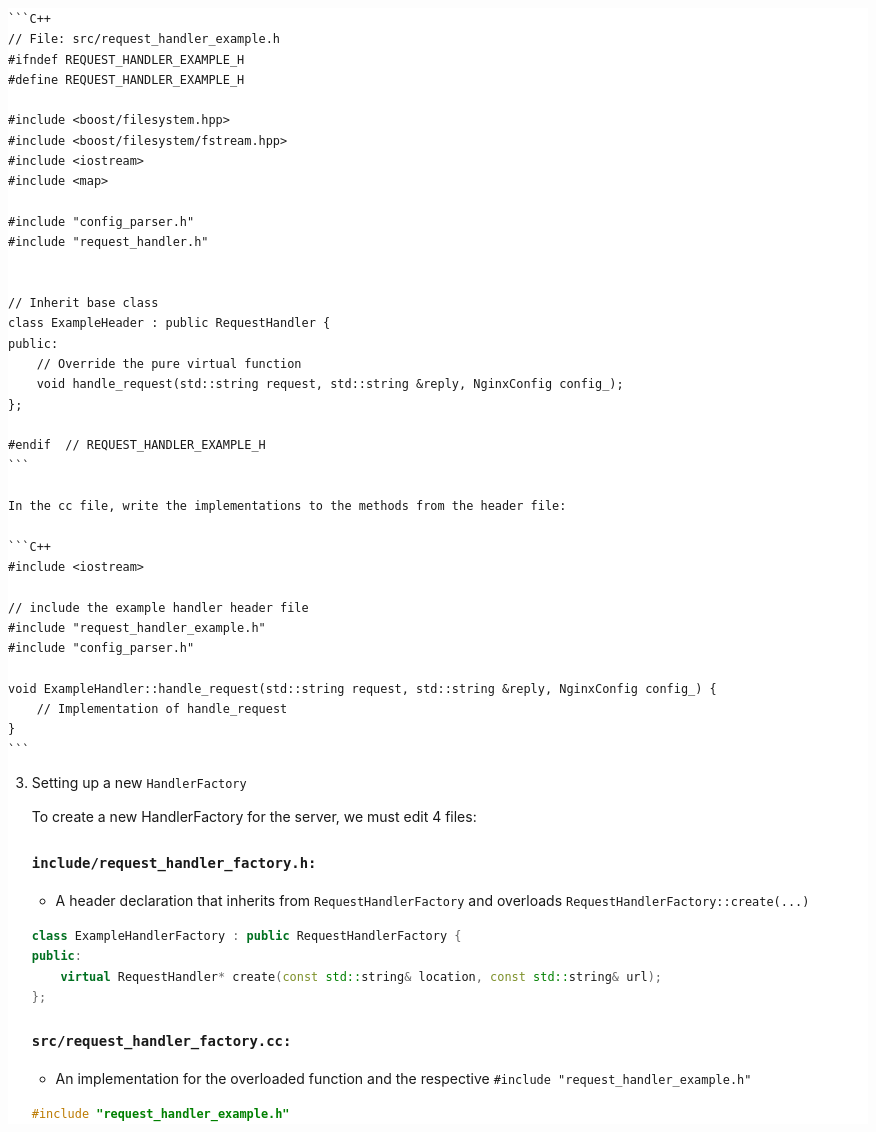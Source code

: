     ```C++
    // File: src/request_handler_example.h
    #ifndef REQUEST_HANDLER_EXAMPLE_H
    #define REQUEST_HANDLER_EXAMPLE_H

    #include <boost/filesystem.hpp>
    #include <boost/filesystem/fstream.hpp>
    #include <iostream>
    #include <map>

    #include "config_parser.h"
    #include "request_handler.h"


    // Inherit base class
    class ExampleHeader : public RequestHandler {
    public:
        // Override the pure virtual function
        void handle_request(std::string request, std::string &reply, NginxConfig config_);
    };

    #endif  // REQUEST_HANDLER_EXAMPLE_H
    ```

    In the cc file, write the implementations to the methods from the header file:

    ```C++
    #include <iostream>

    // include the example handler header file
    #include "request_handler_example.h"
    #include "config_parser.h"

    void ExampleHandler::handle_request(std::string request, std::string &reply, NginxConfig config_) {
        // Implementation of handle_request
    }
    ```

3. Setting up a new `HandlerFactory`


     To create a new HandlerFactory for the server, we must edit 4 files:
    

    ### `include/request_handler_factory.h:`
    
    * A header declaration that inherits from `RequestHandlerFactory` and overloads `RequestHandlerFactory::create(...)` 
    ```c++ 
    class ExampleHandlerFactory : public RequestHandlerFactory {
    public:
        virtual RequestHandler* create(const std::string& location, const std::string& url);
    };
    ```

    ### `src/request_handler_factory.cc:`
    * An implementation for the overloaded function and the respective `#include "request_handler_example.h"`
    ```c++ 
    #include "request_handler_example.h"
